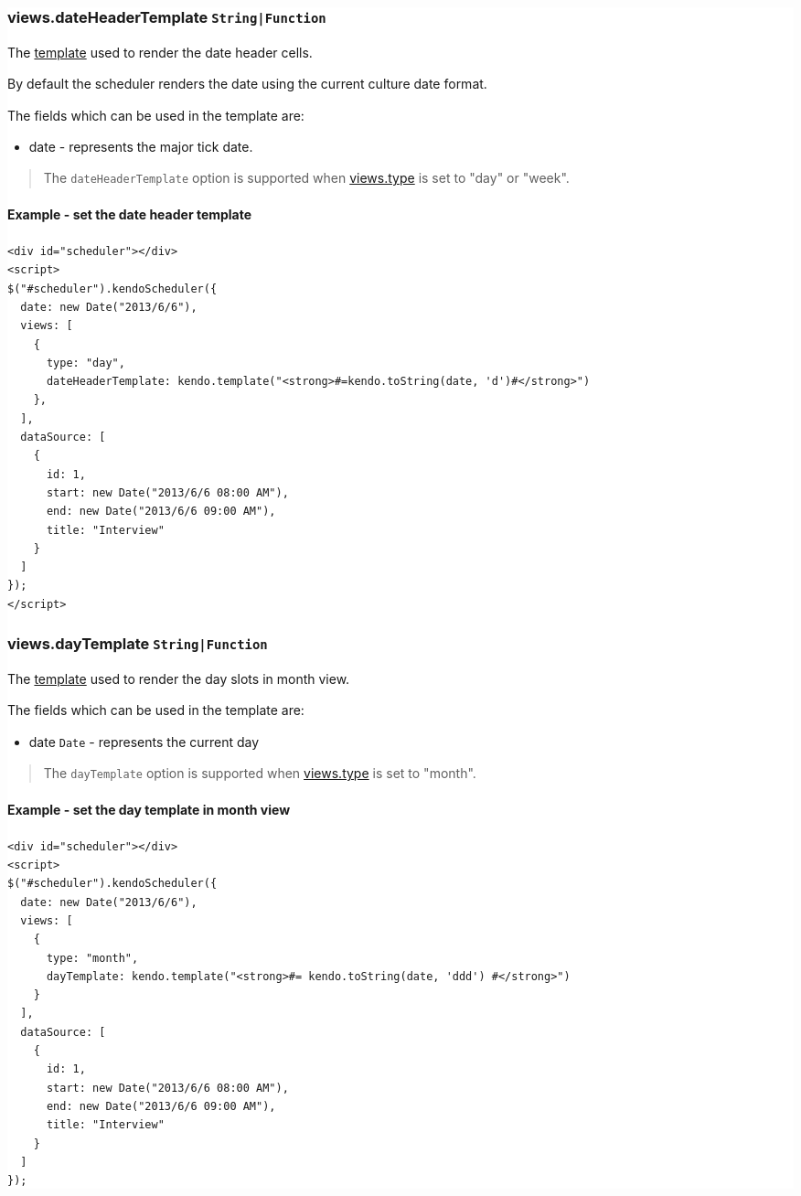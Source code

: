 ### views.dateHeaderTemplate `String|Function`

The [template](/api/framework/kendo#methods-template) used to render the date header cells.

By default the scheduler renders the date using the current culture date format.

The fields which can be used in the template are:

* date - represents the major tick date.

> The `dateHeaderTemplate` option is supported when [views.type](#configuration-views.type) is set to "day" or "week".

#### Example - set the date header template
    <div id="scheduler"></div>
    <script>
    $("#scheduler").kendoScheduler({
      date: new Date("2013/6/6"),
      views: [
        {
          type: "day",
          dateHeaderTemplate: kendo.template("<strong>#=kendo.toString(date, 'd')#</strong>")
        },
      ],
      dataSource: [
        {
          id: 1,
          start: new Date("2013/6/6 08:00 AM"),
          end: new Date("2013/6/6 09:00 AM"),
          title: "Interview"
        }
      ]
    });
    </script>

### views.dayTemplate `String|Function`

The [template](/api/framework/kendo#methods-template) used to render the day slots in month view.

The fields which can be used in the template are:

* date `Date` - represents the current day

> The `dayTemplate` option is supported when [views.type](#configuration-views.type) is set to "month".

#### Example - set the day template in month view

    <div id="scheduler"></div>
    <script>
    $("#scheduler").kendoScheduler({
      date: new Date("2013/6/6"),
      views: [
        {
          type: "month",
          dayTemplate: kendo.template("<strong>#= kendo.toString(date, 'ddd') #</strong>")
        }
      ],
      dataSource: [
        {
          id: 1,
          start: new Date("2013/6/6 08:00 AM"),
          end: new Date("2013/6/6 09:00 AM"),
          title: "Interview"
        }
      ]
    });